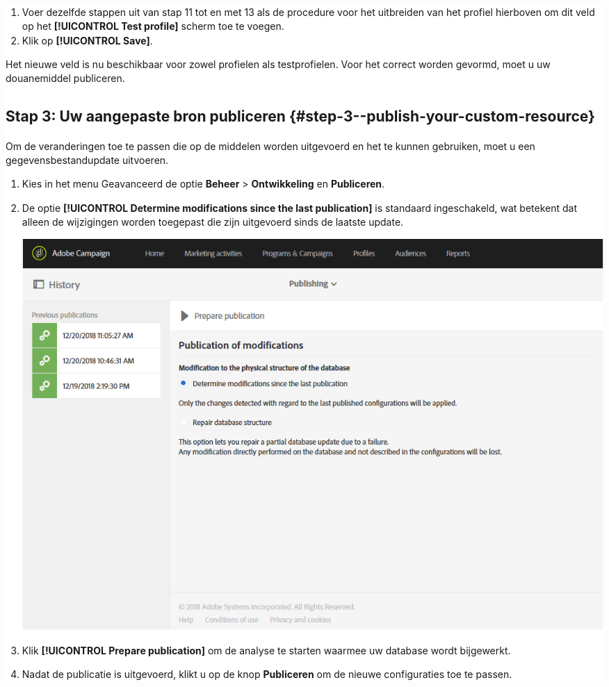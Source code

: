 1. Voer dezelfde stappen uit van stap 11 tot en met 13 als de procedure voor het uitbreiden van het profiel hierboven om dit veld op het **[!UICONTROL Test profile]** scherm toe te voegen.
1. Klik op **[!UICONTROL Save]**.

Het nieuwe veld is nu beschikbaar voor zowel profielen als testprofielen. Voor het correct worden gevormd, moet u uw douanemiddel publiceren.

## Stap 3: Uw aangepaste bron publiceren {#step-3--publish-your-custom-resource}

Om de veranderingen toe te passen die op de middelen worden uitgevoerd en het te kunnen gebruiken, moet u een gegevensbestandupdate uitvoeren.

1. Kies in het menu Geavanceerd de optie **Beheer** > **Ontwikkeling** en **Publiceren**.
1. De optie **[!UICONTROL Determine modifications since the last publication]** is standaard ingeschakeld, wat betekent dat alleen de wijzigingen worden toegepast die zijn uitgevoerd sinds de laatste update.

   ![](assets/schema_extension_uc14.png)

1. Klik **[!UICONTROL Prepare publication]** om de analyse te starten waarmee uw database wordt bijgewerkt.
1. Nadat de publicatie is uitgevoerd, klikt u op de knop **Publiceren** om de nieuwe configuraties toe te passen.
